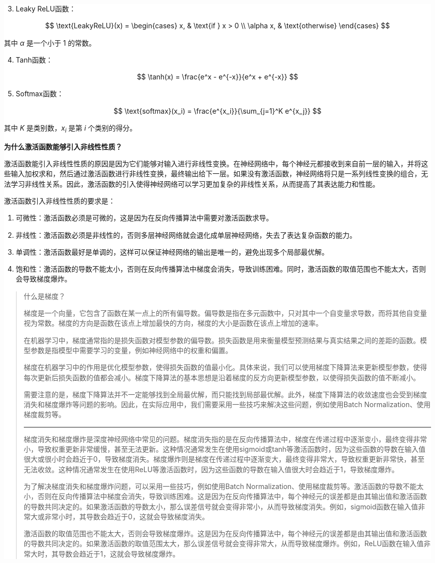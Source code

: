 3. Leaky ReLU函数：

$$
\text{LeakyReLU}(x) = \begin{cases}
x, & \text{if } x > 0 \\
\alpha x, & \text{otherwise}
\end{cases}
$$

其中 $\alpha$ 是一个小于 1 的常数。

4. Tanh函数：

$$
\tanh(x) = \frac{e^x - e^{-x}}{e^x + e^{-x}}
$$

5. Softmax函数：

$$
\text{softmax}(x_i) = \frac{e^{x_i}}{\sum_{j=1}^K e^{x_j}}
$$

其中 $K$ 是类别数，$x_i$ 是第 $i$ 个类别的得分。

**为什么激活函数能够引入非线性性质？**

激活函数能引入非线性性质的原因是因为它们能够对输入进行非线性变换。在神经网络中，每个神经元都接收到来自前一层的输入，并将这些输入加权求和，然后通过激活函数进行非线性变换，最终输出给下一层。如果没有激活函数，神经网络将只是一系列线性变换的组合，无法学习非线性关系。因此，激活函数的引入使得神经网络可以学习更加复杂的非线性关系，从而提高了其表达能力和性能。

激活函数引入非线性性质的要求是：

1. 可微性：激活函数必须是可微的，这是因为在反向传播算法中需要对激活函数求导。

2. 非线性：激活函数必须是非线性的，否则多层神经网络就会退化成单层神经网络，失去了表达复杂函数的能力。

3. 单调性：激活函数最好是单调的，这样可以保证神经网络的输出是唯一的，避免出现多个局部最优解。

4. 饱和性：激活函数的导数不能太小，否则在反向传播算法中梯度会消失，导致训练困难。同时，激活函数的取值范围也不能太大，否则会导致梯度爆炸。

> 什么是梯度？
   >
   > 梯度是一个向量，它包含了函数在某一点上的所有偏导数。偏导数是指在多元函数中，只对其中一个自变量求导数，而将其他自变量视为常数。梯度的方向是函数在该点上增加最快的方向，梯度的大小是函数在该点上增加的速率。
   >
   > 在机器学习中，梯度通常指的是损失函数对模型参数的偏导数。损失函数是用来衡量模型预测结果与真实结果之间的差距的函数。模型参数是指模型中需要学习的变量，例如神经网络中的权重和偏置。
   >
   > 梯度在机器学习中的作用是优化模型参数，使得损失函数的值最小化。具体来说，我们可以使用梯度下降算法来更新模型参数，使得每次更新后损失函数的值都会减小。梯度下降算法的基本思想是沿着梯度的反方向更新模型参数，以使得损失函数的值不断减小。
   >
   > 需要注意的是，梯度下降算法并不一定能够找到全局最优解，而只能找到局部最优解。此外，梯度下降算法的收敛速度也会受到梯度消失和梯度爆炸等问题的影响。因此，在实际应用中，我们需要采用一些技巧来解决这些问题，例如使用Batch Normalization、使用梯度裁剪等。
   >
   > ---
   >
   > 梯度消失和梯度爆炸是深度神经网络中常见的问题。梯度消失指的是在反向传播算法中，梯度在传递过程中逐渐变小，最终变得非常小，导致权重更新非常缓慢，甚至无法更新。这种情况通常发生在使用sigmoid或tanh等激活函数时，因为这些函数的导数在输入值很大或很小时会趋近于0，导致梯度消失。梯度爆炸则是梯度在传递过程中逐渐变大，最终变得非常大，导致权重更新非常快，甚至无法收敛。这种情况通常发生在使用ReLU等激活函数时，因为这些函数的导数在输入值很大时会趋近于1，导致梯度爆炸。
   >
   > 为了解决梯度消失和梯度爆炸问题，可以采用一些技巧，例如使用Batch Normalization、使用梯度裁剪等。激活函数的导数不能太小，否则在反向传播算法中梯度会消失，导致训练困难。这是因为在反向传播算法中，每个神经元的误差都是由其输出值和激活函数的导数共同决定的。如果激活函数的导数太小，那么误差信号就会变得非常小，从而导致梯度消失。例如，sigmoid函数在输入值非常大或非常小时，其导数会趋近于0，这就会导致梯度消失。
   >
   > 激活函数的取值范围也不能太大，否则会导致梯度爆炸。这是因为在反向传播算法中，每个神经元的误差都是由其输出值和激活函数的导数共同决定的。如果激活函数的取值范围太大，那么误差信号就会变得非常大，从而导致梯度爆炸。例如，ReLU函数在输入值非常大时，其导数会趋近于1，这就会导致梯度爆炸。

